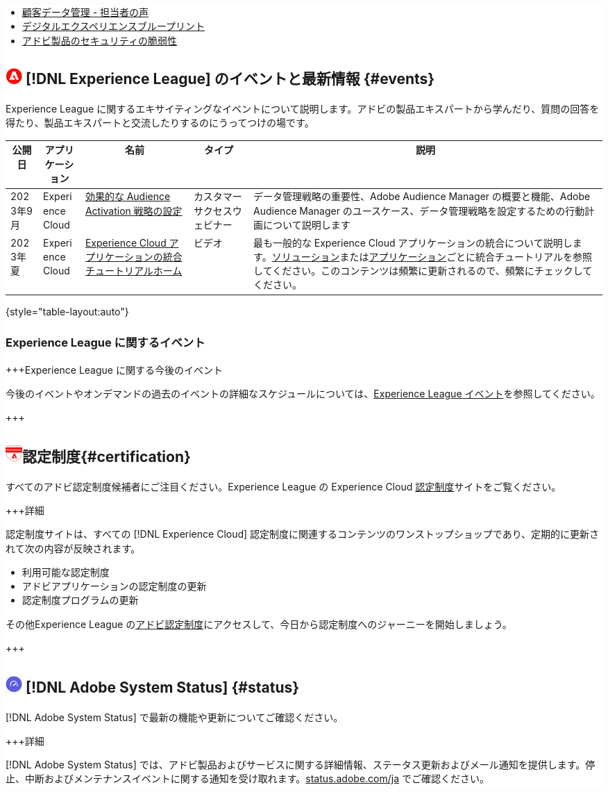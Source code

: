 * [顧客データ管理 - 担当者の声](#voices)
* [デジタルエクスペリエンスブループリント](#blueprints)
* [アドビ製品のセキュリティの脆弱性](https://helpx.adobe.com/jp/security.html)

## ![アイコン](/assets/experience-league.png) [!DNL Experience League] のイベントと最新情報 {#events}

Experience League に関するエキサイティングなイベントについて説明します。アドビの製品エキスパートから学んだり、質問の回答を得たり、製品エキスパートと交流したりするのにうってつけの場です。

| 公開日 | アプリケーション | 名前 | タイプ | 説明 |
| -----------| ---------- | ---------- | ---------- |---------- |
| 2023年9月 | Experience Cloud | [効果的な Audience Activation 戦略の設定](https://experienceleague.adobe.com/docs/events/adobe-customer-success-webinar-recordings/2023/audience-activation.html?lang=ja) | カスタマーサクセスウェビナー | データ管理戦略の重要性、Adobe Audience Manager の概要と機能、Adobe Audience Manager のユースケース、データ管理戦略を設定するための行動計画について説明します |
| 2023年夏 | Experience Cloud | [Experience Cloud アプリケーションの統合チュートリアルホーム](https://experienceleague.adobe.com/docs/integrations-learn/experience-cloud/overview.html?lang=ja) | ビデオ | 最も一般的な Experience Cloud アプリケーションの統合について説明します。[ソリューション](https://experienceleague.adobe.com/docs/integrations-learn/experience-cloud/solution-categories/overview.html?lang=ja)または[アプリケーション](https://experienceleague.adobe.com/docs/integrations-learn/experience-cloud/integrations-between-applications/overview.html?lang=ja)ごとに統合チュートリアルを参照してください。このコンテンツは頻繁に更新されるので、頻繁にチェックしてください。 |

{style="table-layout:auto"}

### Experience League に関するイベント

+++Experience League に関する今後のイベント

今後のイベントやオンデマンドの過去のイベントの詳細なスケジュールについては、[Experience League イベント](https://experienceleague.adobe.com/events?lang=ja/)を参照してください。

+++

## ![アイコン](/assets/certification-badge.png)認定制度{#certification}

すべてのアドビ認定制度候補者にご注目ください。Experience League の Experience Cloud [認定制度](https://experienceleague.adobe.com/docs/certification/program/overview.html?lang=ja)サイトをご覧ください。

+++詳細

認定制度サイトは、すべての [!DNL Experience Cloud] 認定制度に関連するコンテンツのワンストップショップであり、定期的に更新されて次の内容が反映されます。

* 利用可能な認定制度
* アドビアプリケーションの認定制度の更新
* 認定制度プログラムの更新

その他Experience League の[アドビ認定制度](https://experienceleague.adobe.com/docs/certification/program/overview.html?lang=ja)にアクセスして、今日から認定制度へのジャーニーを開始しましょう。

+++

## ![アイコン](/assets/system-status.png) [!DNL Adobe System Status] {#status}

[!DNL Adobe System Status] で最新の機能や更新についてご確認ください。

+++詳細

[!DNL Adobe System Status] では、アドビ製品およびサービスに関する詳細情報、ステータス更新およびメール通知を提供します。停止、中断およびメンテナンスイベントに関する通知を受け取れます。[status.adobe.com/ja](https://status.adobe.com/ja) でご確認ください。
